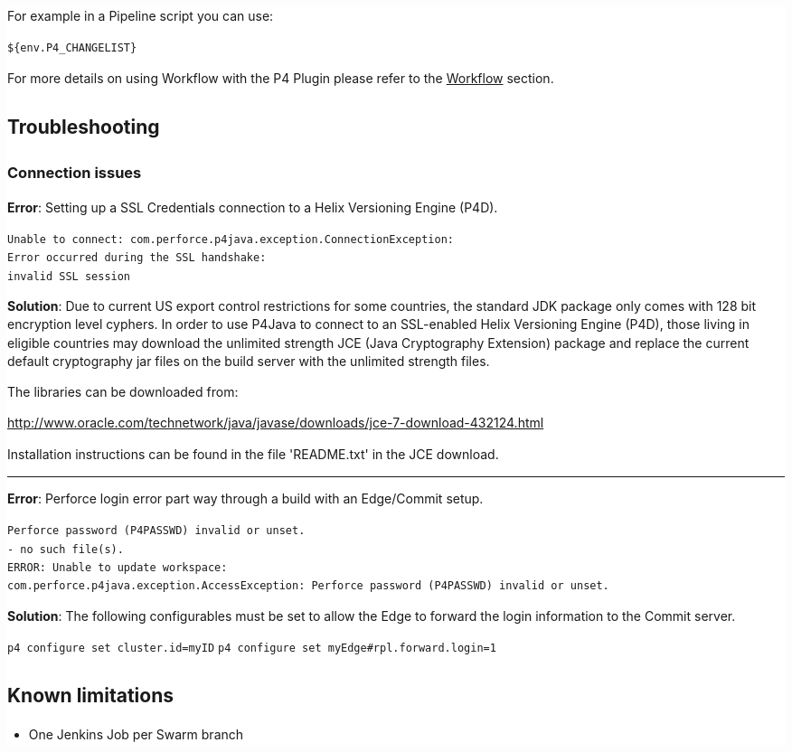For example in a Pipeline script you can use:

    ${env.P4_CHANGELIST}

For more details on using Workflow with the P4 Plugin please refer to the [Workflow](https://github.com/jenkinsci/pipeline-plugin/blob/master/README.md) section.

## Troubleshooting

### Connection issues


**Error**: Setting up a SSL Credentials connection to a Helix Versioning Engine (P4D).

```
Unable to connect: com.perforce.p4java.exception.ConnectionException:
Error occurred during the SSL handshake:
invalid SSL session
```

**Solution**: Due to current US export control restrictions for some countries, the standard JDK package only comes with 128 bit encryption level cyphers. In order to use P4Java to connect to an SSL-enabled Helix Versioning Engine (P4D), those living in eligible countries may download the unlimited strength JCE (Java Cryptography Extension) package and replace the current default cryptography jar files on the build server with the unlimited strength files. 

The libraries can be downloaded from:

   http://www.oracle.com/technetwork/java/javase/downloads/jce-7-download-432124.html

Installation instructions can be found in the file 'README.txt' in the JCE download.

---

**Error**: Perforce login error part way through a build with an Edge/Commit setup.

```
Perforce password (P4PASSWD) invalid or unset.
- no such file(s).
ERROR: Unable to update workspace:
com.perforce.p4java.exception.AccessException: Perforce password (P4PASSWD) invalid or unset.
```

**Solution**: The following configurables must be set to allow the Edge to forward the login information to the Commit server.  

`p4 configure set cluster.id=myID`
`p4 configure set myEdge#rpl.forward.login=1`

## Known limitations
* One Jenkins Job per Swarm branch
